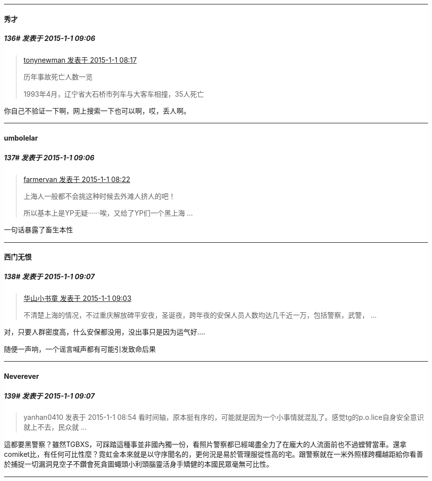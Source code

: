 
-----

####  秀才  
##### 136#       发表于 2015-1-1 09:06


<blockquote><a href="httphttps://bbs.saraba1st.com/2b/forum.php?mod=redirect&amp;goto=findpost&amp;pid=27662549&amp;ptid=1086195" target="_blank">tonynewman 发表于 2015-1-1 08:17</a>

历年事故死亡人数一览


1993年4月，辽宁省大石桥市列车与大客车相撞，35人死亡</blockquote>
你自己不验证一下啊，网上搜索一下也可以啊，哎，丢人啊。


-----

####  umbolelar  
##### 137#       发表于 2015-1-1 09:06


<blockquote><a href="httphttps://bbs.saraba1st.com/2b/forum.php?mod=redirect&amp;goto=findpost&amp;pid=27662567&amp;ptid=1086195" target="_blank">farmervan 发表于 2015-1-1 08:22</a>

上海人一般都不会挑这种时候去外滩人挤人的吧！


所以基本上是YP无疑······唉，又给了YP们一个黑上海 ...</blockquote>
一句话暴露了畜生本性


-----

####  西门无恨  
##### 138#       发表于 2015-1-1 09:07


<blockquote><a href="httphttps://bbs.saraba1st.com/2b/forum.php?mod=redirect&amp;goto=findpost&amp;pid=27662731&amp;ptid=1086195" target="_blank">华山小书童 发表于 2015-1-1 09:03</a>

不清楚上海的情况，不过重庆解放碑平安夜，圣诞夜，跨年夜的安保人员人数均达几千近一万，包括警察，武警， ...</blockquote>
对，只要人群密度高，什么安保都没用，没出事只是因为运气好....

随便一声响，一个谣言喊声都有可能引发致命后果


-----

####  Neverever  
##### 139#       发表于 2015-1-1 09:07


<blockquote>yanhan0410 发表于 2015-1-1 08:54
看时间轴，原本挺有序的，可能就是因为一个小事情就混乱了。感觉tg的p.o.lice自身安全意识就上不去，民众就 ...</blockquote>
這都要黑警察？雖然TGBXS，可踩踏這種事並非國內獨一份，看照片警察都已經竭盡全力了在龐大的人流面前也不過螳臂當車。還拿comiket比，有任何可比性麼？霓虹金本來就是以守序聞名的，更何況是易於管理服從性高的宅。跟警察就在一米外照樣跨欄越距給你看善於捕捉一切漏洞見空子不鑽會死貪圖蠅頭小利頭腦靈活身手矯健的本國民眾毫無可比性。


-----
